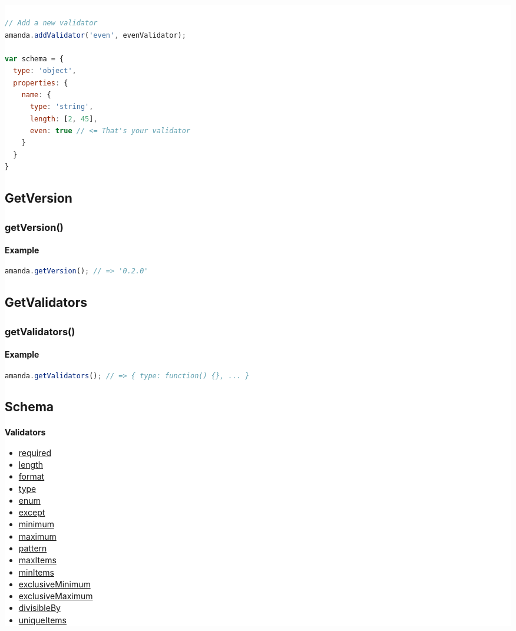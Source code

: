 ```javascript

// Add a new validator
amanda.addValidator('even', evenValidator);

var schema = {
  type: 'object',
  properties: {
    name: {
      type: 'string',
      length: [2, 45],
      even: true // <= That's your validator
    }
  }
}

```

<a name="getVersion"></a>
## GetVersion

### getVersion()

**Example**

```javascript
amanda.getVersion(); // => '0.2.0'
```

<a name="getValidators"></a>
## GetValidators

### getValidators()

**Example**

```javascript
amanda.getValidators(); // => { type: function() {}, ... }
```

<a name="schema"></a>
## Schema

**Validators**

* [required](#required)
* [length](#length)
* [format](#format)
* [type](#type)
* [enum](#enum)
* [except](#except)
* [minimum](#minimum)
* [maximum](#maximum)
* [pattern](#pattern)
* [maxItems](#maxItems)
* [minItems](#minItems)
* [exclusiveMinimum](#exclusiveMinimum)
* [exclusiveMaximum](#exclusiveMaximum)
* [divisibleBy](#divisibleBy)
* [uniqueItems](#uniqueItems)

